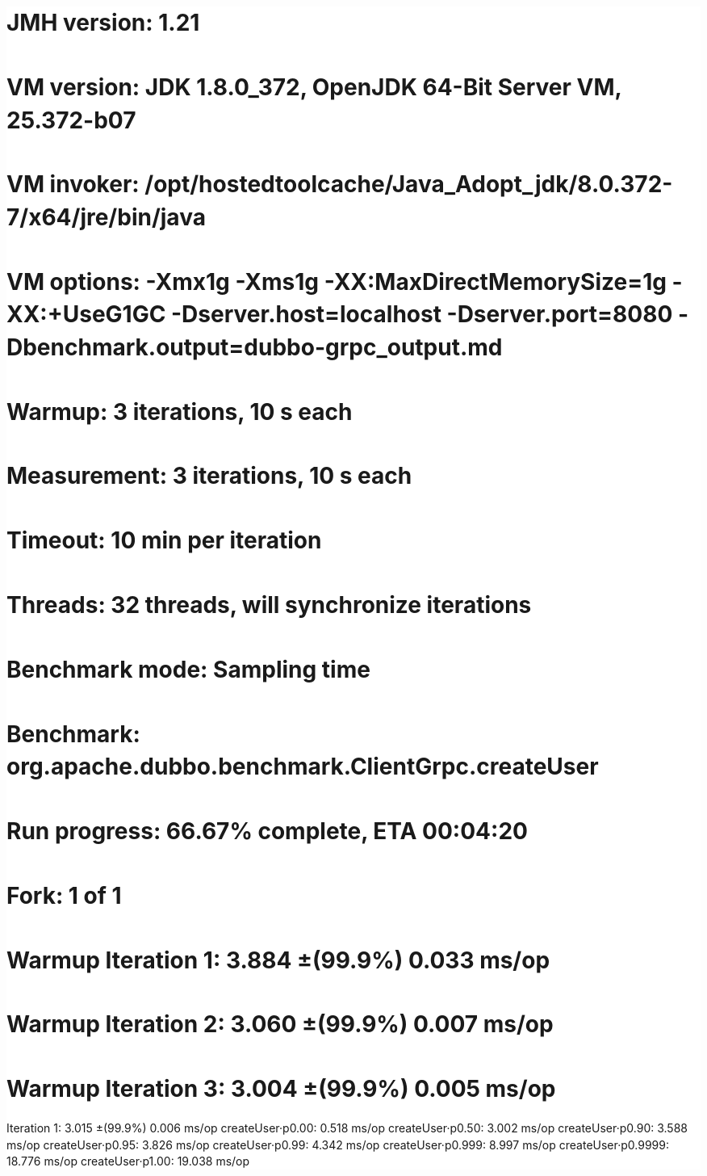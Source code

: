 
# JMH version: 1.21
# VM version: JDK 1.8.0_372, OpenJDK 64-Bit Server VM, 25.372-b07
# VM invoker: /opt/hostedtoolcache/Java_Adopt_jdk/8.0.372-7/x64/jre/bin/java
# VM options: -Xmx1g -Xms1g -XX:MaxDirectMemorySize=1g -XX:+UseG1GC -Dserver.host=localhost -Dserver.port=8080 -Dbenchmark.output=dubbo-grpc_output.md
# Warmup: 3 iterations, 10 s each
# Measurement: 3 iterations, 10 s each
# Timeout: 10 min per iteration
# Threads: 32 threads, will synchronize iterations
# Benchmark mode: Sampling time
# Benchmark: org.apache.dubbo.benchmark.ClientGrpc.createUser

# Run progress: 66.67% complete, ETA 00:04:20
# Fork: 1 of 1
# Warmup Iteration   1: 3.884 ±(99.9%) 0.033 ms/op
# Warmup Iteration   2: 3.060 ±(99.9%) 0.007 ms/op
# Warmup Iteration   3: 3.004 ±(99.9%) 0.005 ms/op
Iteration   1: 3.015 ±(99.9%) 0.006 ms/op
                 createUser·p0.00:   0.518 ms/op
                 createUser·p0.50:   3.002 ms/op
                 createUser·p0.90:   3.588 ms/op
                 createUser·p0.95:   3.826 ms/op
                 createUser·p0.99:   4.342 ms/op
                 createUser·p0.999:  8.997 ms/op
                 createUser·p0.9999: 18.776 ms/op
                 createUser·p1.00:   19.038 ms/op
